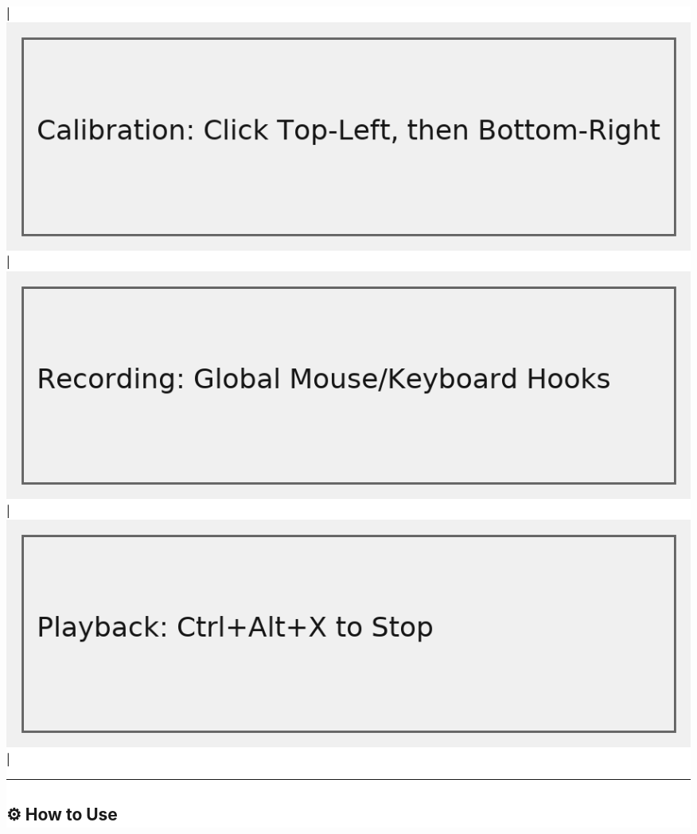 | ![Calibration](docs/calibration.png) | ![Recording](docs/recording.png) | ![Playback](docs/playback.png) |

---

## ⚙️ How to Use
